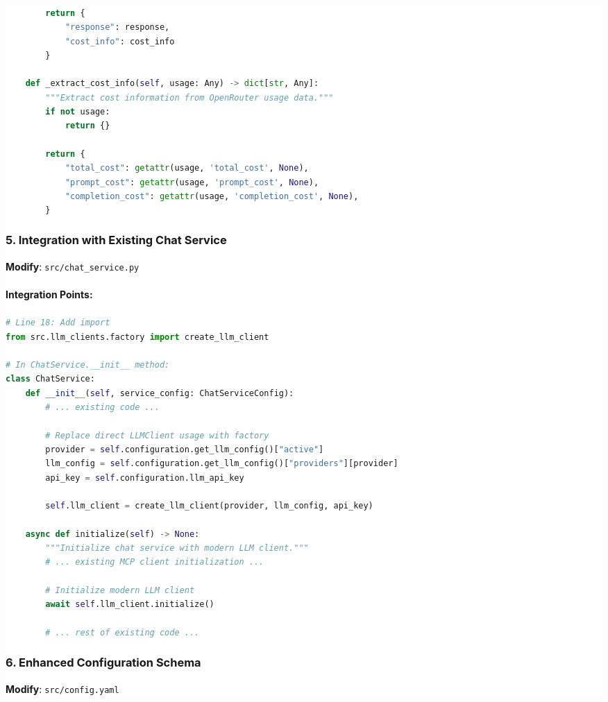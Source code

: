 ```python
        return {
            "response": response,
            "cost_info": cost_info
        }
        
    def _extract_cost_info(self, usage: Any) -> dict[str, Any]:
        """Extract cost information from OpenRouter usage data."""
        if not usage:
            return {}
            
        return {
            "total_cost": getattr(usage, 'total_cost', None),
            "prompt_cost": getattr(usage, 'prompt_cost', None),
            "completion_cost": getattr(usage, 'completion_cost', None),
        }
```

### 5. Integration with Existing Chat Service

**Modify**: `src/chat_service.py`

#### Integration Points:

```python
# Line 18: Add import
from src.llm_clients.factory import create_llm_client

# In ChatService.__init__ method:
class ChatService:
    def __init__(self, service_config: ChatServiceConfig):
        # ... existing code ...
        
        # Replace direct LLMClient usage with factory
        provider = self.configuration.get_llm_config()["active"]
        llm_config = self.configuration.get_llm_config()["providers"][provider]
        api_key = self.configuration.llm_api_key
        
        self.llm_client = create_llm_client(provider, llm_config, api_key)
        
    async def initialize(self) -> None:
        """Initialize chat service with modern LLM client."""
        # ... existing MCP client initialization ...
        
        # Initialize modern LLM client
        await self.llm_client.initialize()
        
        # ... rest of existing code ...
```

### 6. Enhanced Configuration Schema

**Modify**: `src/config.yaml`
